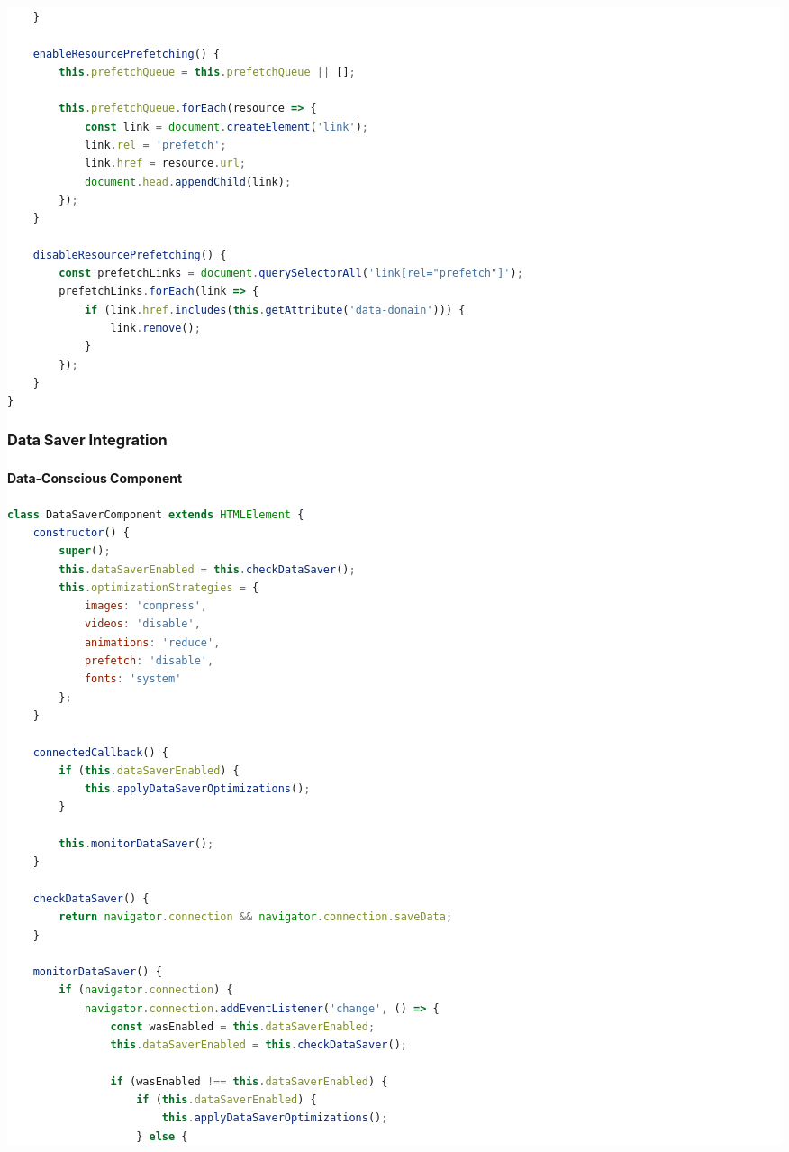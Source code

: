 ```javascript
    }

    enableResourcePrefetching() {
        this.prefetchQueue = this.prefetchQueue || [];
        
        this.prefetchQueue.forEach(resource => {
            const link = document.createElement('link');
            link.rel = 'prefetch';
            link.href = resource.url;
            document.head.appendChild(link);
        });
    }

    disableResourcePrefetching() {
        const prefetchLinks = document.querySelectorAll('link[rel="prefetch"]');
        prefetchLinks.forEach(link => {
            if (link.href.includes(this.getAttribute('data-domain'))) {
                link.remove();
            }
        });
    }
}
```

### Data Saver Integration

#### Data-Conscious Component
```javascript
class DataSaverComponent extends HTMLElement {
    constructor() {
        super();
        this.dataSaverEnabled = this.checkDataSaver();
        this.optimizationStrategies = {
            images: 'compress',
            videos: 'disable',
            animations: 'reduce',
            prefetch: 'disable',
            fonts: 'system'
        };
    }

    connectedCallback() {
        if (this.dataSaverEnabled) {
            this.applyDataSaverOptimizations();
        }
        
        this.monitorDataSaver();
    }

    checkDataSaver() {
        return navigator.connection && navigator.connection.saveData;
    }

    monitorDataSaver() {
        if (navigator.connection) {
            navigator.connection.addEventListener('change', () => {
                const wasEnabled = this.dataSaverEnabled;
                this.dataSaverEnabled = this.checkDataSaver();
                
                if (wasEnabled !== this.dataSaverEnabled) {
                    if (this.dataSaverEnabled) {
                        this.applyDataSaverOptimizations();
                    } else {
```